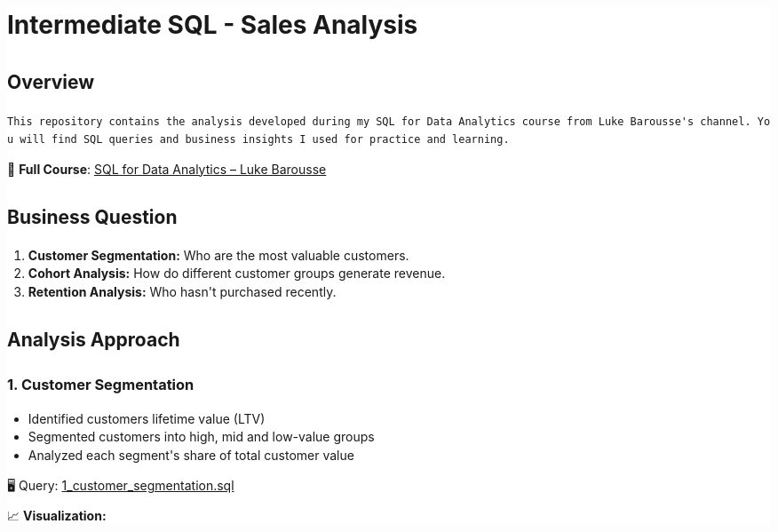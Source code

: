 # Intermediate SQL - Sales Analysis

## Overview
    This repository contains the analysis developed during my SQL for Data Analytics course from Luke Barousse's channel. You will find SQL queries and business insights I used for practice and learning.

🎥 **Full Course**: [SQL for Data Analytics – Luke Barousse](https://www.youtube.com/watch?v=QKIGsShyEsQ)

## Business Question
1. **Customer Segmentation:** Who are the most valuable customers.
2. **Cohort Analysis:** How do different customer groups generate revenue.
3. **Retention Analysis:** Who hasn't purchased recently.

## Analysis Approach

### 1. Customer Segmentation
- Identified customers lifetime value (LTV) 
- Segmented customers into high, mid and low-value groups
- Analyzed each segment's share of total customer value

🖥️ Query: [1_customer_segmentation.sql](1_customer_segmentation.sql)


📈 **Visualization:**
